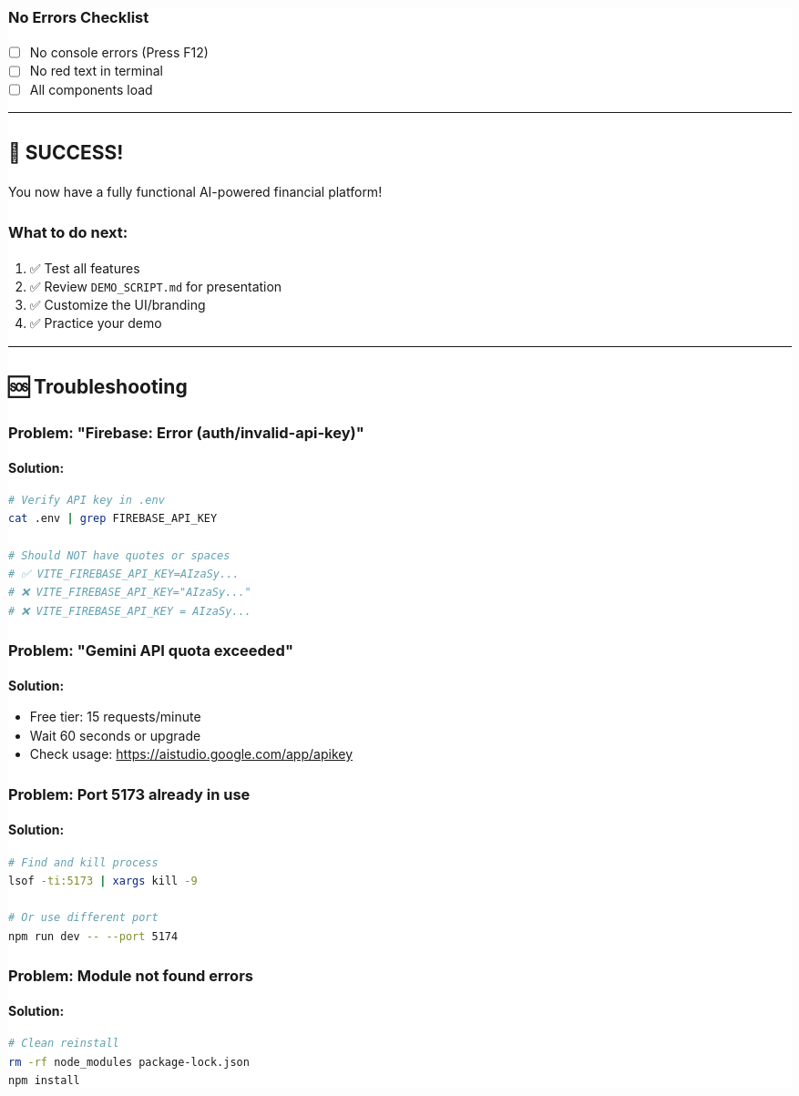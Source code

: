 ### No Errors Checklist
- [ ] No console errors (Press F12)
- [ ] No red text in terminal
- [ ] All components load

---

## 🎉 SUCCESS!

You now have a fully functional AI-powered financial platform!

### What to do next:
1. ✅ Test all features
2. ✅ Review `DEMO_SCRIPT.md` for presentation
3. ✅ Customize the UI/branding
4. ✅ Practice your demo

---

## 🆘 Troubleshooting

### Problem: "Firebase: Error (auth/invalid-api-key)"
**Solution:**
```bash
# Verify API key in .env
cat .env | grep FIREBASE_API_KEY

# Should NOT have quotes or spaces
# ✅ VITE_FIREBASE_API_KEY=AIzaSy...
# ❌ VITE_FIREBASE_API_KEY="AIzaSy..."
# ❌ VITE_FIREBASE_API_KEY = AIzaSy...
```

### Problem: "Gemini API quota exceeded"
**Solution:**
- Free tier: 15 requests/minute
- Wait 60 seconds or upgrade
- Check usage: https://aistudio.google.com/app/apikey

### Problem: Port 5173 already in use
**Solution:**
```bash
# Find and kill process
lsof -ti:5173 | xargs kill -9

# Or use different port
npm run dev -- --port 5174
```

### Problem: Module not found errors
**Solution:**
```bash
# Clean reinstall
rm -rf node_modules package-lock.json
npm install
```
